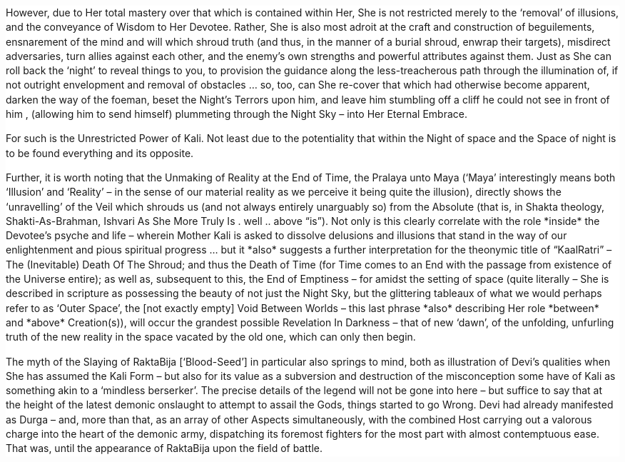 However, due to Her total mastery over that which is contained within
Her, She is not restricted merely to the ‘removal’ of illusions, and the
conveyance of Wisdom to Her Devotee. Rather, She is also most adroit at
the craft and construction of beguilements, ensnarement of the mind and
will which shroud truth (and thus, in the manner of a burial shroud,
enwrap their targets), misdirect adversaries, turn allies against each
other, and the enemy’s own strengths and powerful attributes against
them. Just as She can roll back the ‘night’ to reveal things to you, to
provision the guidance along the less-treacherous path through the
illumination of, if not outright envelopment and removal of obstacles …
so, too, can She re-cover that which had otherwise become apparent,
darken the way of the foeman, beset the Night’s Terrors upon him, and
leave him stumbling off a cliff he could not see in front of him ,
(allowing him to send himself) plummeting through the Night Sky – into
Her Eternal Embrace.

For such is the Unrestricted Power of Kali. Not least due to the
potentiality that within the Night of space and the Space of night is to
be found everything and its opposite.

Further, it is worth noting that the Unmaking of Reality at the End of
Time, the Pralaya unto Maya (‘Maya’ interestingly means both ‘Illusion’
and ‘Reality’ – in the sense of our material reality as we perceive it
being quite the illusion), directly shows the ‘unravelling’ of the Veil
which shrouds us (and not always entirely unarguably so) from the
Absolute (that is, in Shakta theology, Shakti-As-Brahman, Ishvari As She
More Truly Is . well .. above “is”). Not only is this clearly correlate
with the role \*inside\* the Devotee’s psyche and life – wherein Mother
Kali is asked to dissolve delusions and illusions that stand in the way
of our enlightenment and pious spiritual progress … but it \*also\*
suggests a further interpretation for the theonymic title of “KaalRatri”
– The (Inevitable) Death Of The Shroud; and thus the Death of Time (for
Time comes to an End with the passage from existence of the Universe
entire); as well as, subsequent to this, the End of Emptiness – for
amidst the setting of space (quite literally – She is described in
scripture as possessing the beauty of not just the Night Sky, but the
glittering tableaux of what we would perhaps refer to as ‘Outer Space’,
the \[not exactly empty\] Void Between Worlds – this last phrase
\*also\* describing Her role \*between\* and \*above\* Creation(s)),
will occur the grandest possible Revelation In Darkness – that of new
‘dawn’, of the unfolding, unfurling truth of the new reality in the
space vacated by the old one, which can only then begin.

The myth of the Slaying of RaktaBija \[‘Blood-Seed’\] in particular also
springs to mind, both as illustration of Devi’s qualities when She has
assumed the Kali Form – but also for its value as a subversion and
destruction of the misconception some have of Kali as something akin to
a ‘mindless berserker’. The precise details of the legend will not be
gone into here – but suffice to say that at the height of the latest
demonic onslaught to attempt to assail the Gods, things started to go
Wrong. Devi had already manifested as Durga – and, more than that, as an
array of other Aspects simultaneously, with the combined Host carrying
out a valorous charge into the heart of the demonic army, dispatching
its foremost fighters for the most part with almost contemptuous ease.
That was, until the appearance of RaktaBija upon the field of battle.
